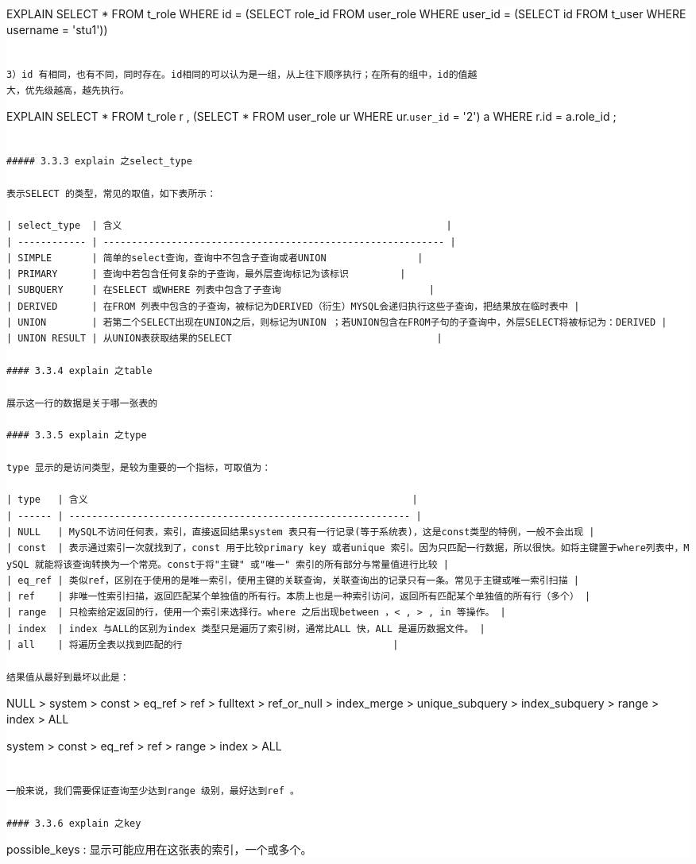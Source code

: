 EXPLAIN SELECT * FROM t_role WHERE id = (SELECT role_id FROM user_role WHERE user_id = (SELECT id FROM t_user WHERE username = 'stu1'))
```

3）id 有相同，也有不同，同时存在。id相同的可以认为是一组，从上往下顺序执行；在所有的组中，id的值越
大，优先级越高，越先执行。

```
EXPLAIN SELECT * FROM t_role r , (SELECT * FROM user_role ur WHERE ur.`user_id` = '2') a WHERE r.id = a.role_id ;
```

##### 3.3.3 explain 之select_type

表示SELECT 的类型，常见的取值，如下表所示：

| select_type  | 含义                                                         |
| ------------ | ------------------------------------------------------------ |
| SIMPLE       | 简单的select查询，查询中不包含子查询或者UNION                |
| PRIMARY      | 查询中若包含任何复杂的子查询，最外层查询标记为该标识         |
| SUBQUERY     | 在SELECT 或WHERE 列表中包含了子查询                          |
| DERIVED      | 在FROM 列表中包含的子查询，被标记为DERIVED（衍生）MYSQL会递归执行这些子查询，把结果放在临时表中 |
| UNION        | 若第二个SELECT出现在UNION之后，则标记为UNION ；若UNION包含在FROM子句的子查询中，外层SELECT将被标记为：DERIVED |
| UNION RESULT | 从UNION表获取结果的SELECT                                    |

#### 3.3.4 explain 之table

展示这一行的数据是关于哪一张表的

#### 3.3.5 explain 之type

type 显示的是访问类型，是较为重要的一个指标，可取值为：

| type   | 含义                                                         |
| ------ | ------------------------------------------------------------ |
| NULL   | MySQL不访问任何表，索引，直接返回结果system 表只有一行记录(等于系统表)，这是const类型的特例，一般不会出现 |
| const  | 表示通过索引一次就找到了，const 用于比较primary key 或者unique 索引。因为只匹配一行数据，所以很快。如将主键置于where列表中，MySQL 就能将该查询转换为一个常亮。const于将"主键" 或"唯一" 索引的所有部分与常量值进行比较 |
| eq_ref | 类似ref，区别在于使用的是唯一索引，使用主键的关联查询，关联查询出的记录只有一条。常见于主键或唯一索引扫描 |
| ref    | 非唯一性索引扫描，返回匹配某个单独值的所有行。本质上也是一种索引访问，返回所有匹配某个单独值的所有行（多个） |
| range  | 只检索给定返回的行，使用一个索引来选择行。where 之后出现between ，< , > , in 等操作。 |
| index  | index 与ALL的区别为index 类型只是遍历了索引树，通常比ALL 快，ALL 是遍历数据文件。 |
| all    | 将遍历全表以找到匹配的行                                     |

结果值从最好到最坏以此是：

```
NULL > system > const > eq_ref > ref > fulltext > ref_or_null > index_merge > unique_subquery > index_subquery > range > index > ALL

system > const > eq_ref > ref > range > index > ALL
```

一般来说，我们需要保证查询至少达到range 级别，最好达到ref 。

#### 3.3.6 explain 之key

```
possible_keys : 显示可能应用在这张表的索引，一个或多个。
